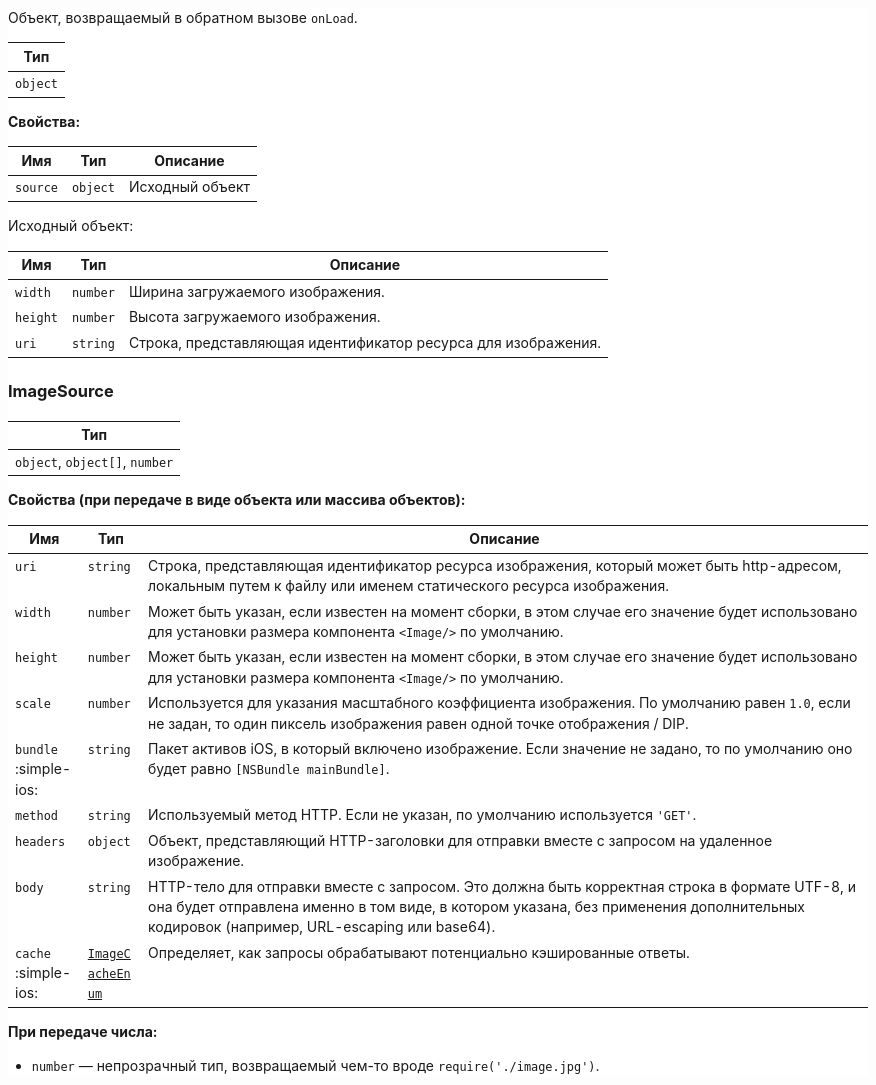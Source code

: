 Объект, возвращаемый в обратном вызове `onLoad`.

| Тип      |
| -------- |
| `object` |

**Свойства:**

| Имя      | Тип      | Описание        |
| -------- | -------- | --------------- |
| `source` | `object` | Исходный объект |

Исходный объект:

| Имя      | Тип      | Описание                                                      |
| -------- | -------- | ------------------------------------------------------------- |
| `width`  | `number` | Ширина загружаемого изображения.                              |
| `height` | `number` | Высота загружаемого изображения.                              |
| `uri`    | `string` | Строка, представляющая идентификатор ресурса для изображения. |

### ImageSource

| Тип                            |
| ------------------------------ |
| `object`, `object[]`, `number` |

**Свойства (при передаче в виде объекта или массива объектов):**

| Имя                   | Тип                                             | Описание                                                                                                                                                                                                                               |
| --------------------- | ----------------------------------------------- | -------------------------------------------------------------------------------------------------------------------------------------------------------------------------------------------------------------------------------------- |
| `uri`                 | `string`                                        | Строка, представляющая идентификатор ресурса изображения, который может быть http-адресом, локальным путем к файлу или именем статического ресурса изображения.                                                                        |
| `width`               | `number`                                        | Может быть указан, если известен на момент сборки, в этом случае его значение будет использовано для установки размера компонента `<Image/>` по умолчанию.                                                                             |
| `height`              | `number`                                        | Может быть указан, если известен на момент сборки, в этом случае его значение будет использовано для установки размера компонента `<Image/>` по умолчанию.                                                                             |
| `scale`               | `number`                                        | Используется для указания масштабного коэффициента изображения. По умолчанию равен `1.0`, если не задан, то один пиксель изображения равен одной точке отображения / DIP.                                                              |
| `bundle` :simple-ios: | `string`                                        | Пакет активов iOS, в который включено изображение. Если значение не задано, то по умолчанию оно будет равно `[NSBundle mainBundle]`.                                                                                                   |
| `method`              | `string`                                        | Используемый метод HTTP. Если не указан, по умолчанию используется `'GET'`.                                                                                                                                                            |
| `headers`             | `object`                                        | Объект, представляющий HTTP-заголовки для отправки вместе с запросом на удаленное изображение.                                                                                                                                         |
| `body`                | `string`                                        | HTTP-тело для отправки вместе с запросом. Это должна быть корректная строка в формате UTF-8, и она будет отправлена именно в том виде, в котором указана, без применения дополнительных кодировок (например, URL-escaping или base64). |
| `cache` :simple-ios:  | [`ImageCacheEnum`](image.md#imagecacheenum-ios) | Определяет, как запросы обрабатывают потенциально кэшированные ответы.                                                                                                                                                                 |

**При передаче числа:**

-   `number` — непрозрачный тип, возвращаемый чем-то вроде `require('./image.jpg')`.
